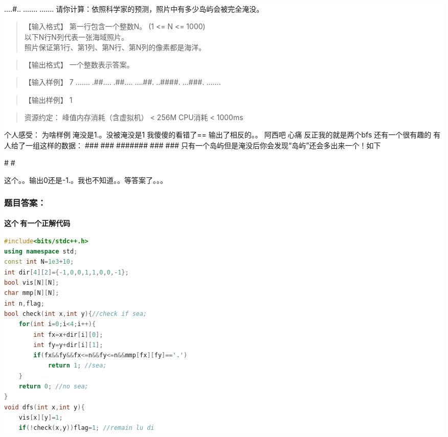 ..\..\#..
..\..\..\.
.\..\..\..
请你计算：依照科学家的预测，照片中有多少岛屿会被完全淹没。  

>【输入格式】
第一行包含一个整数N。  (1 <= N <= 1000)  
以下N行N列代表一张海域照片。  
照片保证第1行、第1列、第N行、第N列的像素都是海洋。  

>【输出格式】
一个整数表示答案。

>【输入样例】
7 
..\..\..\.
.##..\..
.##.\...
..\..##.
..####.
...###.
..\..\..\.  

>【输出样例】
1  

>资源约定：
峰值内存消耗（含虚拟机） < 256M
CPU消耗  < 1000ms

个人感受：
    为啥样例 淹没是1.。没被淹没是1
我傻傻的看错了==  输出了相反的。。 阿西吧 心痛
反正我的就是两个bfs
还有一个很有趣的
有人给了一组这样的数据：
\### ###
\#######
\### ###
只有一个岛屿但是淹没后你会发现“岛屿”还会多出来一个！如下

\# # 

这个。。输出0还是-1.。我也不知道。。等答案了。。。


### 题目答案：
**这个 有一个正解代码**
```C++
#include<bits/stdc++.h>
using namespace std;
const int N=1e3+10;
int dir[4][2]={-1,0,0,1,1,0,0,-1};
bool vis[N][N];
char mmp[N][N];
int n,flag;
bool check(int x,int y){//check if sea;
	for(int i=0;i<4;i++){
		int fx=x+dir[i][0];
		int fy=y+dir[i][1];
		if(fx&&fy&&fx<=n&&fy<=n&&mmp[fx][fy]=='.')
			return 1; //sea;
	}
	return 0; //no sea;
}
void dfs(int x,int y){
	vis[x][y]=1;
	if(!check(x,y))flag=1; //remain lu di
```
